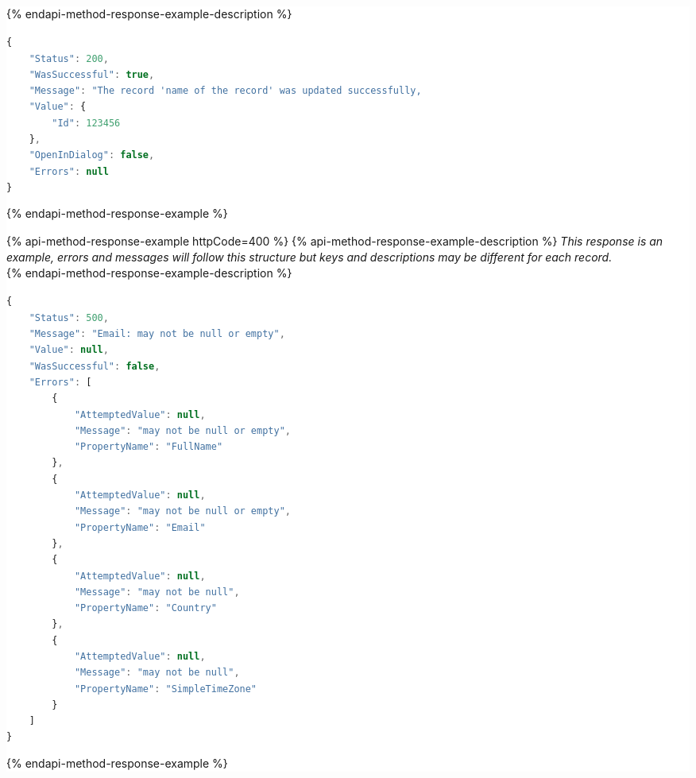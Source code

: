 {% endapi-method-response-example-description %}

```javascript
{
    "Status": 200,
    "WasSuccessful": true,
    "Message": "The record 'name of the record' was updated successfully,
    "Value": {
        "Id": 123456
    },
    "OpenInDialog": false,
    "Errors": null
}
```
{% endapi-method-response-example %}

{% api-method-response-example httpCode=400 %}
{% api-method-response-example-description %}
_This response is an example, errors and messages will follow this structure but keys and descriptions may be different for each record._  
{% endapi-method-response-example-description %}

```javascript
{
    "Status": 500,
    "Message": "Email: may not be null or empty",
    "Value": null,
    "WasSuccessful": false,
    "Errors": [
        {
            "AttemptedValue": null,
            "Message": "may not be null or empty",
            "PropertyName": "FullName"
        },
        {
            "AttemptedValue": null,
            "Message": "may not be null or empty",
            "PropertyName": "Email"
        },
        {
            "AttemptedValue": null,
            "Message": "may not be null",
            "PropertyName": "Country"
        },
        {
            "AttemptedValue": null,
            "Message": "may not be null",
            "PropertyName": "SimpleTimeZone"
        }
    ]
}
```
{% endapi-method-response-example %}
